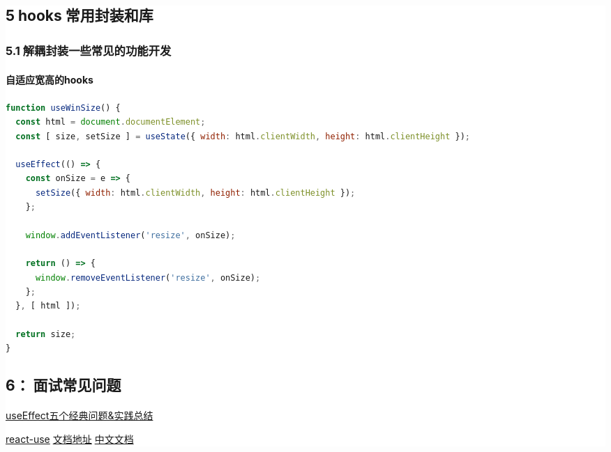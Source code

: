 
## 5 hooks 常用封装和库
### 5.1 解耦封装一些常见的功能开发
#### 自适应宽高的hooks

```js
function useWinSize() {
  const html = document.documentElement;
  const [ size, setSize ] = useState({ width: html.clientWidth, height: html.clientHeight });

  useEffect(() => {
    const onSize = e => {
      setSize({ width: html.clientWidth, height: html.clientHeight });
    };

    window.addEventListener('resize', onSize);

    return () => {
      window.removeEventListener('resize', onSize);
    };
  }, [ html ]);

  return size;
}
```

## 6： 面试常见问题

[useEffect五个经典问题&实践总结](https://juejin.cn/post/7077757011013664776)







[react-use](https://github.com/streamich/react-use)
[文档地址](https://streamich.github.io/react-use/?path=/story/state-usemap--docs)
[中文文档](https://github.com/zenghongtu/react-use-chinese/blob/master/README.md)

